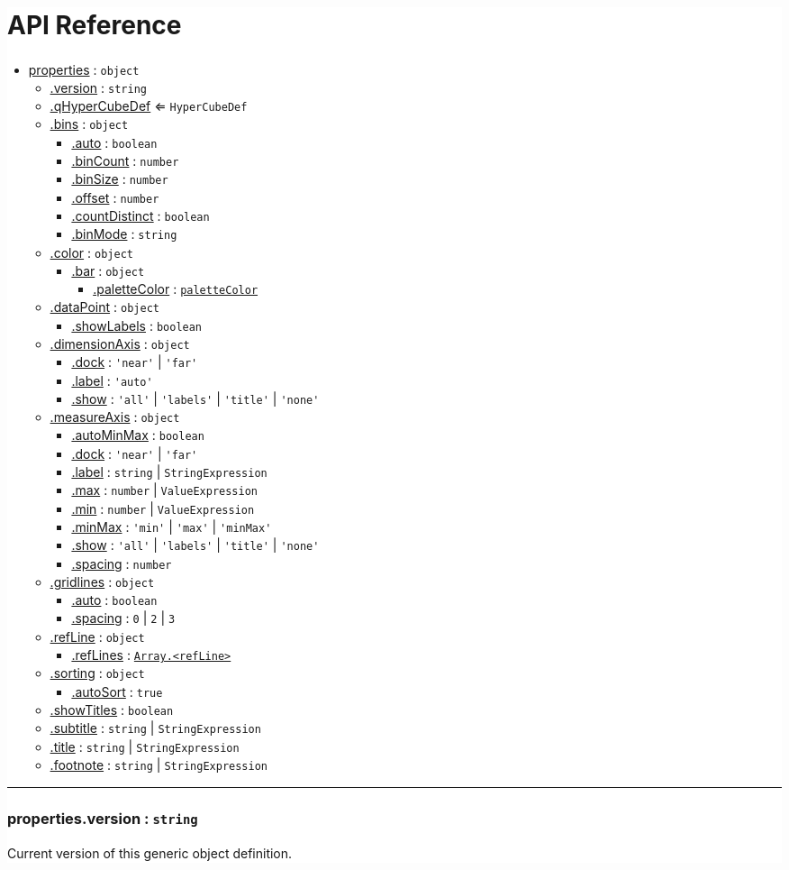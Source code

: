 # API Reference

* [properties](#properties) : <code>object</code>
    * [.version](#properties.version) : <code>string</code>
    * [.qHyperCubeDef](#properties.qHyperCubeDef) ⇐ <code>HyperCubeDef</code>
    * [.bins](#properties.bins) : <code>object</code>
        * [.auto](#properties.bins.auto) : <code>boolean</code>
        * [.binCount](#properties.bins.binCount) : <code>number</code>
        * [.binSize](#properties.bins.binSize) : <code>number</code>
        * [.offset](#properties.bins.offset) : <code>number</code>
        * [.countDistinct](#properties.bins.countDistinct) : <code>boolean</code>
        * [.binMode](#properties.bins.binMode) : <code>string</code>
    * [.color](#properties.color) : <code>object</code>
        * [.bar](#properties.color.bar) : <code>object</code>
            * [.paletteColor](#properties.color.bar.paletteColor) : [<code>paletteColor</code>](#paletteColor)
    * [.dataPoint](#properties.dataPoint) : <code>object</code>
        * [.showLabels](#properties.dataPoint.showLabels) : <code>boolean</code>
    * [.dimensionAxis](#properties.dimensionAxis) : <code>object</code>
        * [.dock](#properties.dimensionAxis.dock) : <code>&#x27;near&#x27;</code> \| <code>&#x27;far&#x27;</code>
        * [.label](#properties.dimensionAxis.label) : <code>&#x27;auto&#x27;</code>
        * [.show](#properties.dimensionAxis.show) : <code>&#x27;all&#x27;</code> \| <code>&#x27;labels&#x27;</code> \| <code>&#x27;title&#x27;</code> \| <code>&#x27;none&#x27;</code>
    * [.measureAxis](#properties.measureAxis) : <code>object</code>
        * [.autoMinMax](#properties.measureAxis.autoMinMax) : <code>boolean</code>
        * [.dock](#properties.measureAxis.dock) : <code>&#x27;near&#x27;</code> \| <code>&#x27;far&#x27;</code>
        * [.label](#properties.measureAxis.label) : <code>string</code> \| <code>StringExpression</code>
        * [.max](#properties.measureAxis.max) : <code>number</code> \| <code>ValueExpression</code>
        * [.min](#properties.measureAxis.min) : <code>number</code> \| <code>ValueExpression</code>
        * [.minMax](#properties.measureAxis.minMax) : <code>&#x27;min&#x27;</code> \| <code>&#x27;max&#x27;</code> \| <code>&#x27;minMax&#x27;</code>
        * [.show](#properties.measureAxis.show) : <code>&#x27;all&#x27;</code> \| <code>&#x27;labels&#x27;</code> \| <code>&#x27;title&#x27;</code> \| <code>&#x27;none&#x27;</code>
        * [.spacing](#properties.measureAxis.spacing) : <code>number</code>
    * [.gridlines](#properties.gridlines) : <code>object</code>
        * [.auto](#properties.gridlines.auto) : <code>boolean</code>
        * [.spacing](#properties.gridlines.spacing) : <code>0</code> \| <code>2</code> \| <code>3</code>
    * [.refLine](#properties.refLine) : <code>object</code>
        * [.refLines](#properties.refLine.refLines) : [<code>Array.&lt;refLine&gt;</code>](#refLine)
    * [.sorting](#properties.sorting) : <code>object</code>
        * [.autoSort](#properties.sorting.autoSort) : <code>true</code>
    * [.showTitles](#properties.showTitles) : <code>boolean</code>
    * [.subtitle](#properties.subtitle) : <code>string</code> \| <code>StringExpression</code>
    * [.title](#properties.title) : <code>string</code> \| <code>StringExpression</code>
    * [.footnote](#properties.footnote) : <code>string</code> \| <code>StringExpression</code>

---
<a name="properties.version"></a>

### properties.version : <code>string</code>
Current version of this generic object definition.

